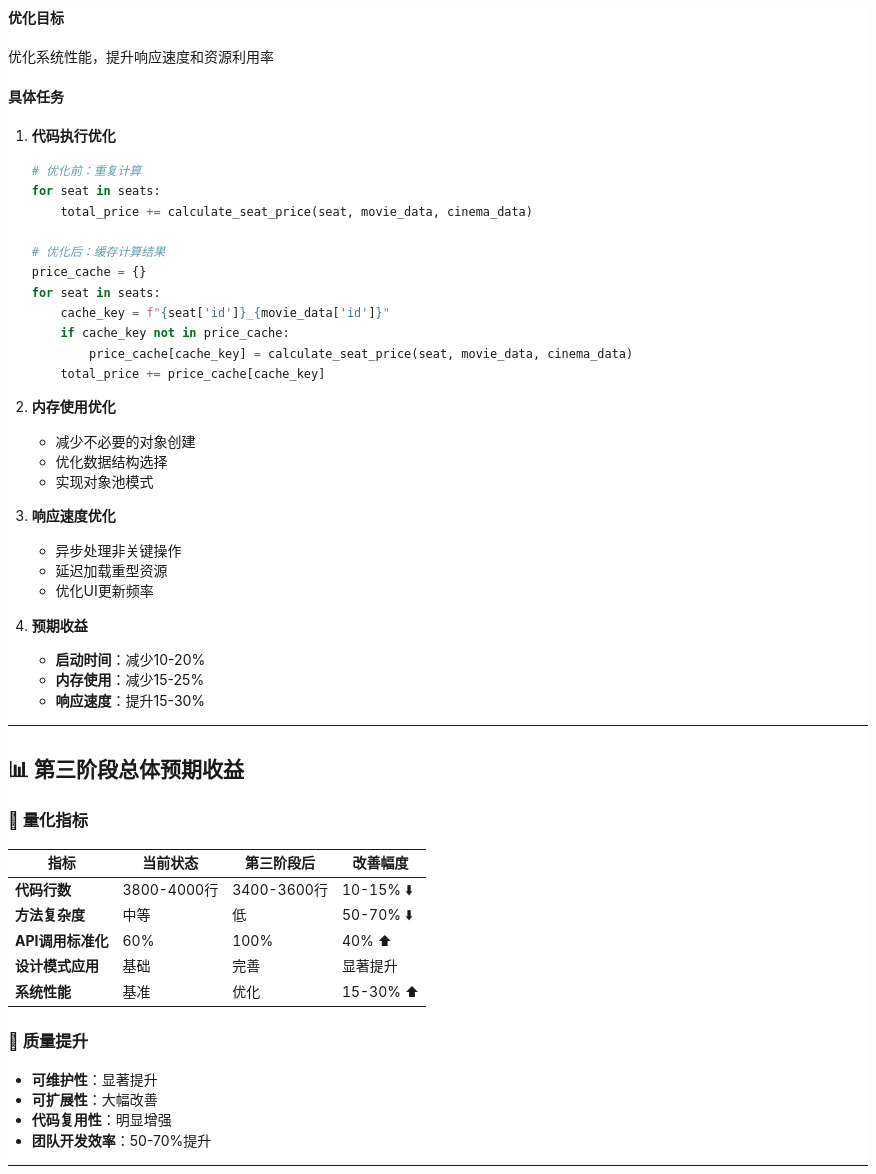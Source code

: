 #### 优化目标
优化系统性能，提升响应速度和资源利用率

#### 具体任务
1. **代码执行优化**
   ```python
   # 优化前：重复计算
   for seat in seats:
       total_price += calculate_seat_price(seat, movie_data, cinema_data)
   
   # 优化后：缓存计算结果
   price_cache = {}
   for seat in seats:
       cache_key = f"{seat['id']}_{movie_data['id']}"
       if cache_key not in price_cache:
           price_cache[cache_key] = calculate_seat_price(seat, movie_data, cinema_data)
       total_price += price_cache[cache_key]
   ```

2. **内存使用优化**
   - 减少不必要的对象创建
   - 优化数据结构选择
   - 实现对象池模式

3. **响应速度优化**
   - 异步处理非关键操作
   - 延迟加载重型资源
   - 优化UI更新频率

4. **预期收益**
   - **启动时间**：减少10-20%
   - **内存使用**：减少15-25%
   - **响应速度**：提升15-30%

---

## 📊 第三阶段总体预期收益

### 🎯 **量化指标**
| 指标 | 当前状态 | 第三阶段后 | 改善幅度 |
|------|----------|------------|----------|
| **代码行数** | 3800-4000行 | 3400-3600行 | 10-15% ⬇️ |
| **方法复杂度** | 中等 | 低 | 50-70% ⬇️ |
| **API调用标准化** | 60% | 100% | 40% ⬆️ |
| **设计模式应用** | 基础 | 完善 | 显著提升 |
| **系统性能** | 基准 | 优化 | 15-30% ⬆️ |

### 🚀 **质量提升**
- **可维护性**：显著提升
- **可扩展性**：大幅改善
- **代码复用性**：明显增强
- **团队开发效率**：50-70%提升

---